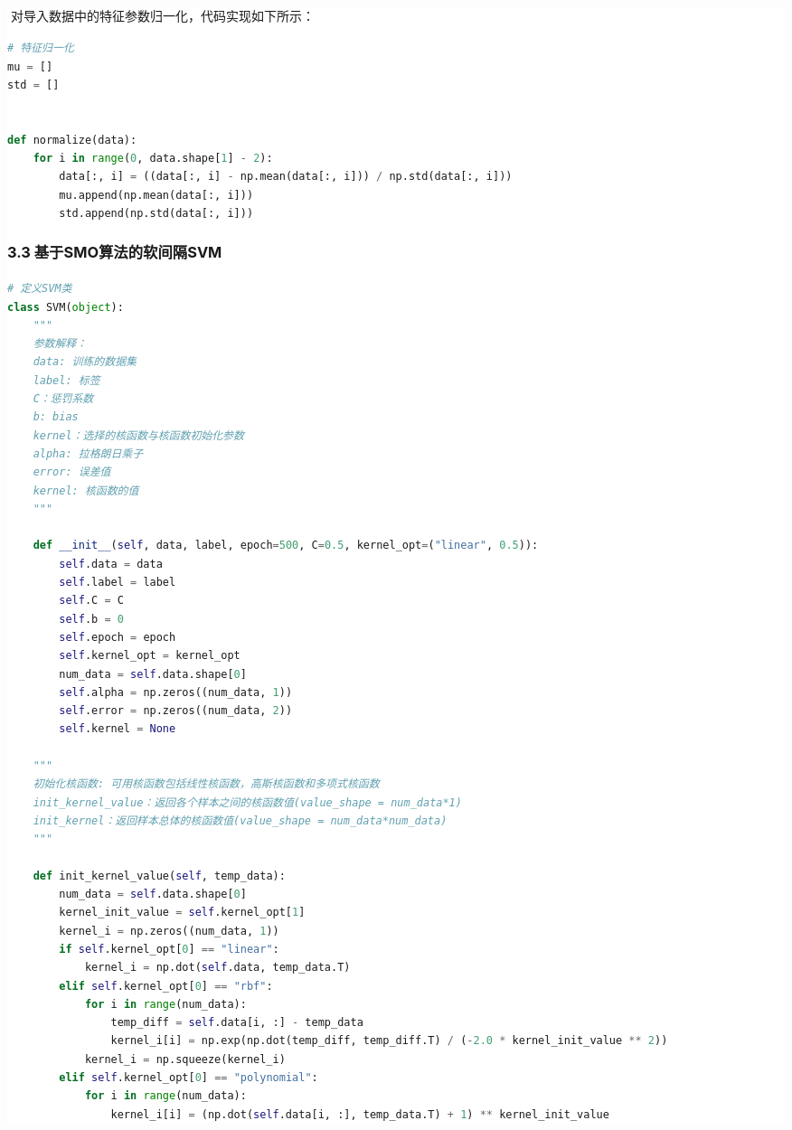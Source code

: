 ​        对导入数据中的特征参数归一化，代码实现如下所示：

```python
# 特征归一化
mu = []
std = []


def normalize(data):
    for i in range(0, data.shape[1] - 2):
        data[:, i] = ((data[:, i] - np.mean(data[:, i])) / np.std(data[:, i]))
        mu.append(np.mean(data[:, i]))
        std.append(np.std(data[:, i]))
```

### 3.3 基于SMO算法的软间隔SVM

```python
# 定义SVM类
class SVM(object):
    """
    参数解释：
    data: 训练的数据集
    label: 标签
    C：惩罚系数
    b: bias
    kernel：选择的核函数与核函数初始化参数
    alpha: 拉格朗日乘子
    error: 误差值
    kernel: 核函数的值
    """

    def __init__(self, data, label, epoch=500, C=0.5, kernel_opt=("linear", 0.5)):
        self.data = data
        self.label = label
        self.C = C
        self.b = 0
        self.epoch = epoch
        self.kernel_opt = kernel_opt
        num_data = self.data.shape[0]
        self.alpha = np.zeros((num_data, 1))
        self.error = np.zeros((num_data, 2))
        self.kernel = None

    """
    初始化核函数: 可用核函数包括线性核函数，高斯核函数和多项式核函数
    init_kernel_value：返回各个样本之间的核函数值(value_shape = num_data*1)
    init_kernel：返回样本总体的核函数值(value_shape = num_data*num_data)
    """

    def init_kernel_value(self, temp_data):
        num_data = self.data.shape[0]
        kernel_init_value = self.kernel_opt[1]
        kernel_i = np.zeros((num_data, 1))
        if self.kernel_opt[0] == "linear":
            kernel_i = np.dot(self.data, temp_data.T)
        elif self.kernel_opt[0] == "rbf":
            for i in range(num_data):
                temp_diff = self.data[i, :] - temp_data
                kernel_i[i] = np.exp(np.dot(temp_diff, temp_diff.T) / (-2.0 * kernel_init_value ** 2))
            kernel_i = np.squeeze(kernel_i)
        elif self.kernel_opt[0] == "polynomial":
            for i in range(num_data):
                kernel_i[i] = (np.dot(self.data[i, :], temp_data.T) + 1) ** kernel_init_value
```